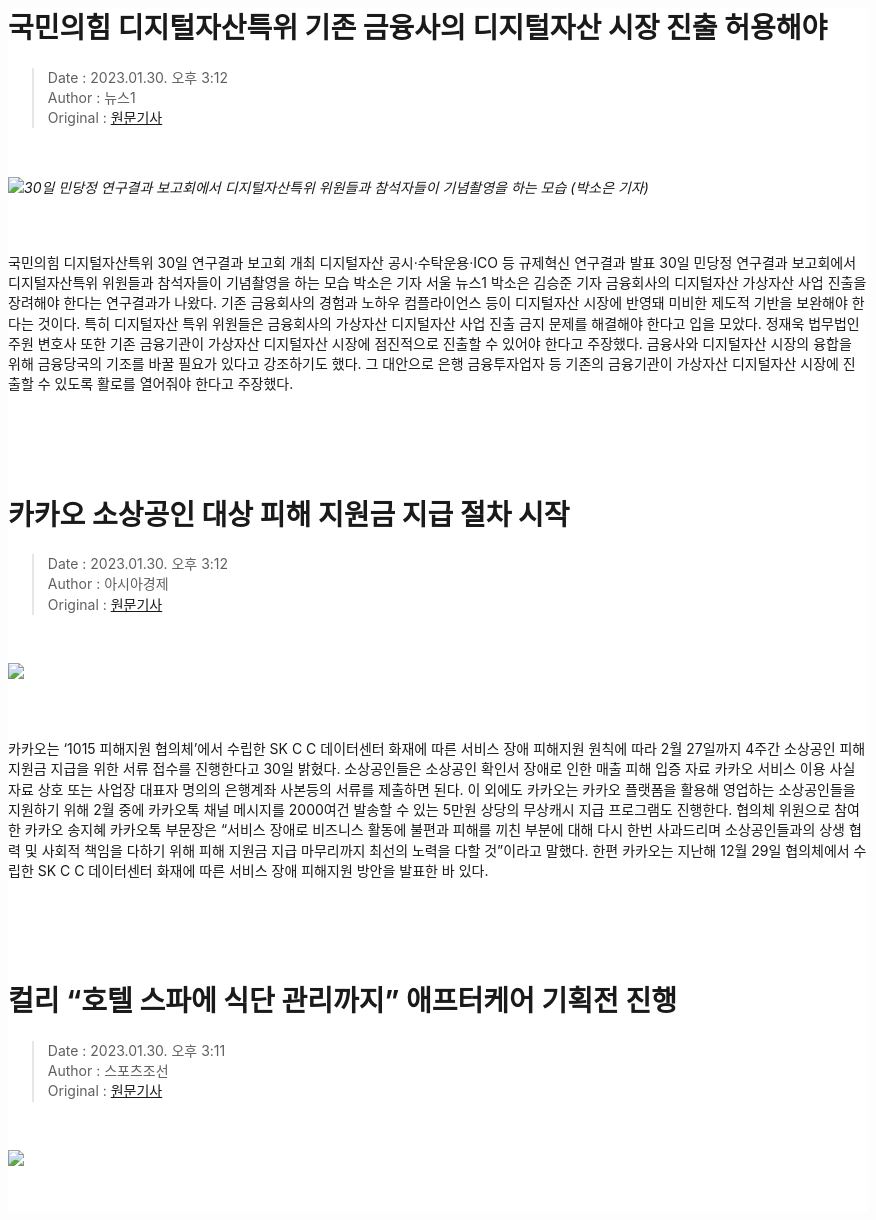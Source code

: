   
# 국민의힘 디지털자산특위 기존 금융사의 디지털자산 시장 진출 허용해야  
  
> Date : 2023.01.30. 오후 3:12  
> Author : 뉴스1  
> Original : [원문기사](https://n.news.naver.com/mnews/article/421/0006601751?sid=105)  
<br/>  
  
<img src="https://imgnews.pstatic.net/image/421/2023/01/30/0006601751_001_20230130151211411.jpg?type=w647" id="img1"></img><em class="img_desc">30일 민당정 연구결과 보고회에서 디지털자산특위 위원들과 참석자들이 기념촬영을 하는 모습 (박소은 기자)</em>  
<br/><br/>  
  
국민의힘 디지털자산특위 30일 연구결과 보고회 개최 디지털자산 공시·수탁운용·ICO 등 규제혁신 연구결과 발표 30일 민당정 연구결과 보고회에서 디지털자산특위 위원들과 참석자들이 기념촬영을 하는 모습 박소은 기자 서울 뉴스1 박소은 김승준 기자 금융회사의 디지털자산 가상자산 사업 진출을 장려해야 한다는 연구결과가 나왔다.
기존 금융회사의 경험과 노하우 컴플라이언스 등이 디지털자산 시장에 반영돼 미비한 제도적 기반을 보완해야 한다는 것이다.
특히 디지털자산 특위 위원들은 금융회사의 가상자산 디지털자산 사업 진출 금지 문제를 해결해야 한다고 입을 모았다.
정재욱 법무법인 주원 변호사 또한 기존 금융기관이 가상자산 디지털자산 시장에 점진적으로 진출할 수 있어야 한다고 주장했다.
금융사와 디지털자산 시장의 융합을 위해 금융당국의 기조를 바꿀 필요가 있다고 강조하기도 했다.
그 대안으로 은행 금융투자업자 등 기존의 금융기관이 가상자산 디지털자산 시장에 진출할 수 있도록 활로를 열어줘야 한다고 주장했다.  
<br/><br/><br/>  

  
# 카카오 소상공인 대상 피해 지원금 지급 절차 시작  
  
> Date : 2023.01.30. 오후 3:12  
> Author : 아시아경제  
> Original : [원문기사](https://n.news.naver.com/mnews/article/277/0005211008?sid=105)  
<br/>  
  
<img src="https://imgnews.pstatic.net/image/277/2023/01/30/0005211008_001_20230130151201380.jpg?type=w647" id="img1"></img>  
<br/><br/>  
  
카카오는 ‘1015 피해지원 협의체’에서 수립한 SK C C 데이터센터 화재에 따른 서비스 장애 피해지원 원칙에 따라 2월 27일까지 4주간 소상공인 피해 지원금 지급을 위한 서류 접수를 진행한다고 30일 밝혔다.
소상공인들은 소상공인 확인서 장애로 인한 매출 피해 입증 자료 카카오 서비스 이용 사실 자료 상호 또는 사업장 대표자 명의의 은행계좌 사본등의 서류를 제출하면 된다.
이 외에도 카카오는 카카오 플랫폼을 활용해 영업하는 소상공인들을 지원하기 위해 2월 중에 카카오톡 채널 메시지를 2000여건 발송할 수 있는 5만원 상당의 무상캐시 지급 프로그램도 진행한다.
협의체 위원으로 참여한 카카오 송지혜 카카오톡 부문장은 “서비스 장애로 비즈니스 활동에 불편과 피해를 끼친 부분에 대해 다시 한번 사과드리며 소상공인들과의 상생 협력 및 사회적 책임을 다하기 위해 피해 지원금 지급 마무리까지 최선의 노력을 다할 것”이라고 말했다.
한편 카카오는 지난해 12월 29일 협의체에서 수립한 SK C C 데이터센터 화재에 따른 서비스 장애 피해지원 방안을 발표한 바 있다.  
<br/><br/><br/>  

  
# 컬리 “호텔 스파에 식단 관리까지” 애프터케어 기획전 진행  
  
> Date : 2023.01.30. 오후 3:11  
> Author : 스포츠조선  
> Original : [원문기사](https://n.news.naver.com/mnews/article/076/0003965577?sid=105)  
<br/>  
  
<img src="https://imgnews.pstatic.net/image/076/2023/01/30/2023013001001908300237121_20230130151102556.jpg?type=w647" id="img1"></img>  
<br/><br/>  
  